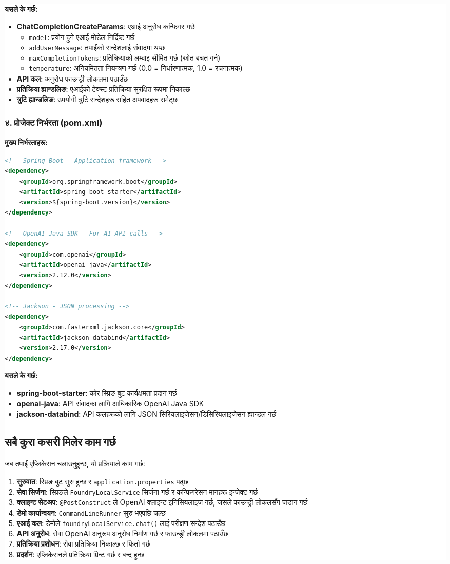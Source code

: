 **यसले के गर्छ:**
- **ChatCompletionCreateParams**: एआई अनुरोध कन्फिगर गर्छ
  - `model`: प्रयोग हुने एआई मोडेल निर्दिष्ट गर्छ
  - `addUserMessage`: तपाईंको सन्देशलाई संवादमा थप्छ
  - `maxCompletionTokens`: प्रतिक्रियाको लम्बाइ सीमित गर्छ (स्रोत बचत गर्न)
  - `temperature`: अनियमितता नियन्त्रण गर्छ (0.0 = निर्धारणात्मक, 1.0 = रचनात्मक)
- **API कल**: अनुरोध फाउन्ड्री लोकलमा पठाउँछ
- **प्रतिक्रिया ह्यान्डलिङ**: एआईको टेक्स्ट प्रतिक्रिया सुरक्षित रूपमा निकाल्छ
- **त्रुटि ह्यान्डलिङ**: उपयोगी त्रुटि सन्देशहरू सहित अपवादहरू समेट्छ

### ४. प्रोजेक्ट निर्भरता (pom.xml)

**मुख्य निर्भरताहरू:**

```xml
<!-- Spring Boot - Application framework -->
<dependency>
    <groupId>org.springframework.boot</groupId>
    <artifactId>spring-boot-starter</artifactId>
    <version>${spring-boot.version}</version>
</dependency>

<!-- OpenAI Java SDK - For AI API calls -->
<dependency>
    <groupId>com.openai</groupId>
    <artifactId>openai-java</artifactId>
    <version>2.12.0</version>
</dependency>

<!-- Jackson - JSON processing -->
<dependency>
    <groupId>com.fasterxml.jackson.core</groupId>
    <artifactId>jackson-databind</artifactId>
    <version>2.17.0</version>
</dependency>
```

**यसले के गर्छ:**
- **spring-boot-starter**: कोर स्प्रिङ बुट कार्यक्षमता प्रदान गर्छ
- **openai-java**: API संवादका लागि आधिकारिक OpenAI Java SDK
- **jackson-databind**: API कलहरूको लागि JSON सिरियलाइजेसन/डिसिरियलाइजेसन ह्यान्डल गर्छ

## सबै कुरा कसरी मिलेर काम गर्छ

जब तपाईं एप्लिकेसन चलाउनुहुन्छ, यो प्रक्रियाले काम गर्छ:

1. **सुरुवात**: स्प्रिङ बुट सुरु हुन्छ र `application.properties` पढ्छ
2. **सेवा सिर्जना**: स्प्रिङले `FoundryLocalService` सिर्जना गर्छ र कन्फिगरेसन मानहरू इन्जेक्ट गर्छ
3. **क्लाइन्ट सेटअप**: `@PostConstruct` ले OpenAI क्लाइन्ट इनिसियलाइज गर्छ, जसले फाउन्ड्री लोकलसँग जडान गर्छ
4. **डेमो कार्यान्वयन**: `CommandLineRunner` सुरु भएपछि चल्छ
5. **एआई कल**: डेमोले `foundryLocalService.chat()` लाई परीक्षण सन्देश पठाउँछ
6. **API अनुरोध**: सेवा OpenAI अनुरूप अनुरोध निर्माण गर्छ र फाउन्ड्री लोकलमा पठाउँछ
7. **प्रतिक्रिया प्रशोधन**: सेवा प्रतिक्रिया निकाल्छ र फिर्ता गर्छ
8. **प्रदर्शन**: एप्लिकेसनले प्रतिक्रिया प्रिन्ट गर्छ र बन्द हुन्छ
